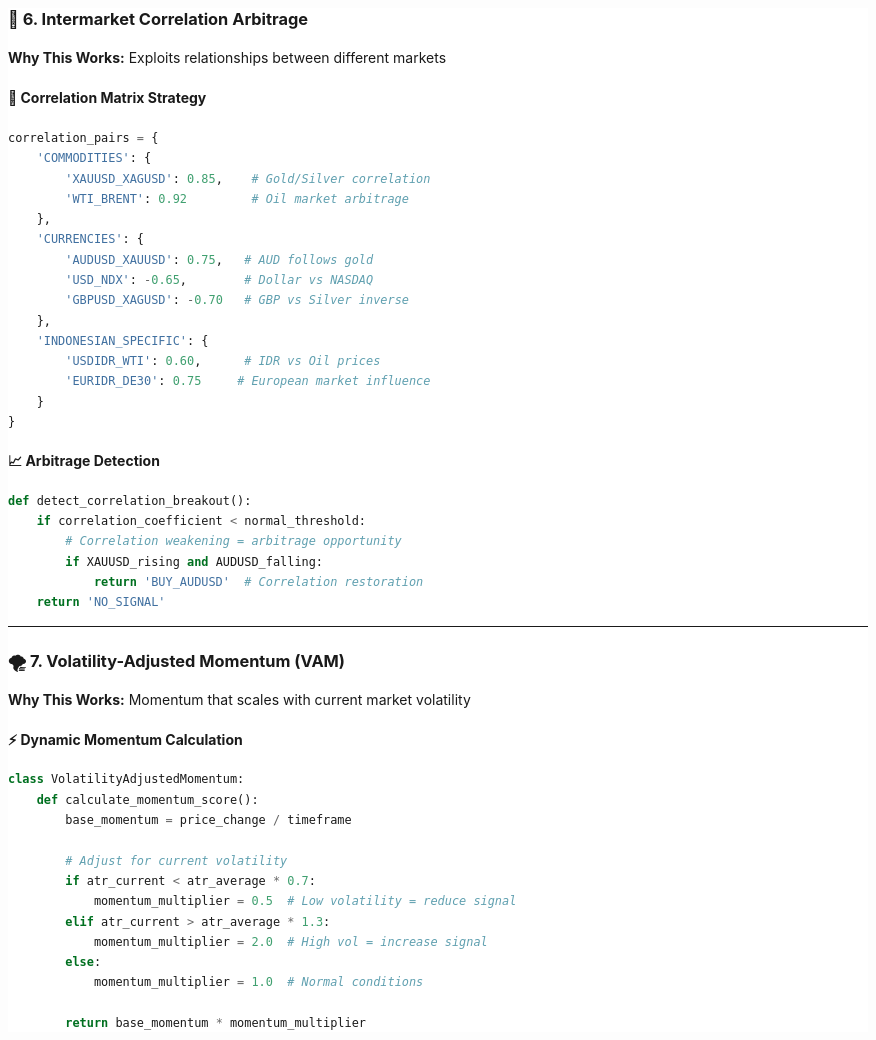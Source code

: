 ### 🎪 **6. Intermarket Correlation Arbitrage**
**Why This Works:** Exploits relationships between different markets

#### 🔗 **Correlation Matrix Strategy**
```python
correlation_pairs = {
    'COMMODITIES': {
        'XAUUSD_XAGUSD': 0.85,    # Gold/Silver correlation
        'WTI_BRENT': 0.92         # Oil market arbitrage
    },
    'CURRENCIES': {
        'AUDUSD_XAUUSD': 0.75,   # AUD follows gold
        'USD_NDX': -0.65,        # Dollar vs NASDAQ
        'GBPUSD_XAGUSD': -0.70   # GBP vs Silver inverse
    },
    'INDONESIAN_SPECIFIC': {
        'USDIDR_WTI': 0.60,      # IDR vs Oil prices
        'EURIDR_DE30': 0.75     # European market influence
    }
}
```

#### 📈 **Arbitrage Detection**
```python
def detect_correlation_breakout():
    if correlation_coefficient < normal_threshold:
        # Correlation weakening = arbitrage opportunity
        if XAUUSD_rising and AUDUSD_falling:
            return 'BUY_AUDUSD'  # Correlation restoration
    return 'NO_SIGNAL'
```

---

### 🌪️ **7. Volatility-Adjusted Momentum (VAM)**
**Why This Works:** Momentum that scales with current market volatility

#### ⚡ **Dynamic Momentum Calculation**
```python
class VolatilityAdjustedMomentum:
    def calculate_momentum_score():
        base_momentum = price_change / timeframe

        # Adjust for current volatility
        if atr_current < atr_average * 0.7:
            momentum_multiplier = 0.5  # Low volatility = reduce signal
        elif atr_current > atr_average * 1.3:
            momentum_multiplier = 2.0  # High vol = increase signal
        else:
            momentum_multiplier = 1.0  # Normal conditions

        return base_momentum * momentum_multiplier
```
